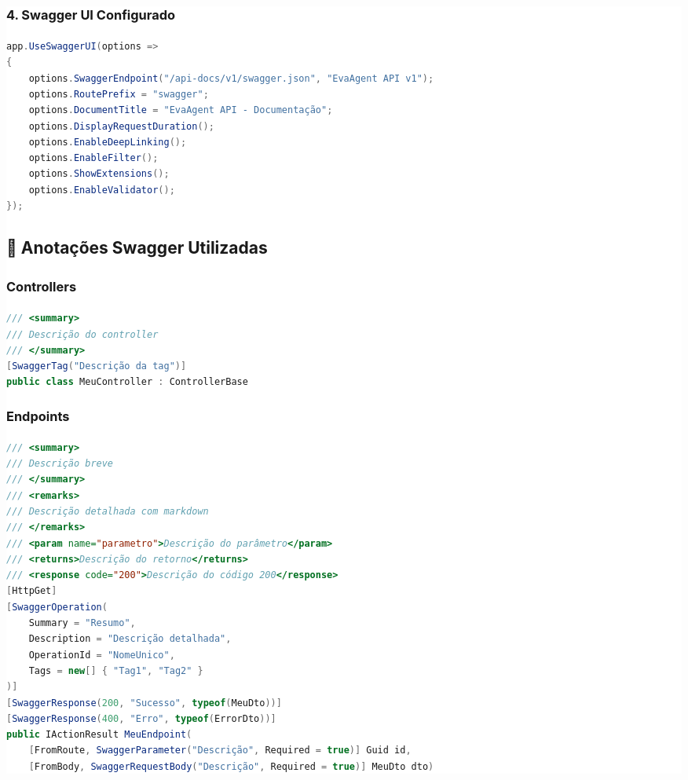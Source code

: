 ### 4. Swagger UI Configurado

```csharp
app.UseSwaggerUI(options =>
{
    options.SwaggerEndpoint("/api-docs/v1/swagger.json", "EvaAgent API v1");
    options.RoutePrefix = "swagger";
    options.DocumentTitle = "EvaAgent API - Documentação";
    options.DisplayRequestDuration();
    options.EnableDeepLinking();
    options.EnableFilter();
    options.ShowExtensions();
    options.EnableValidator();
});
```

## 📝 Anotações Swagger Utilizadas

### Controllers

```csharp
/// <summary>
/// Descrição do controller
/// </summary>
[SwaggerTag("Descrição da tag")]
public class MeuController : ControllerBase
```

### Endpoints

```csharp
/// <summary>
/// Descrição breve
/// </summary>
/// <remarks>
/// Descrição detalhada com markdown
/// </remarks>
/// <param name="parametro">Descrição do parâmetro</param>
/// <returns>Descrição do retorno</returns>
/// <response code="200">Descrição do código 200</response>
[HttpGet]
[SwaggerOperation(
    Summary = "Resumo",
    Description = "Descrição detalhada",
    OperationId = "NomeUnico",
    Tags = new[] { "Tag1", "Tag2" }
)]
[SwaggerResponse(200, "Sucesso", typeof(MeuDto))]
[SwaggerResponse(400, "Erro", typeof(ErrorDto))]
public IActionResult MeuEndpoint(
    [FromRoute, SwaggerParameter("Descrição", Required = true)] Guid id,
    [FromBody, SwaggerRequestBody("Descrição", Required = true)] MeuDto dto)
```
